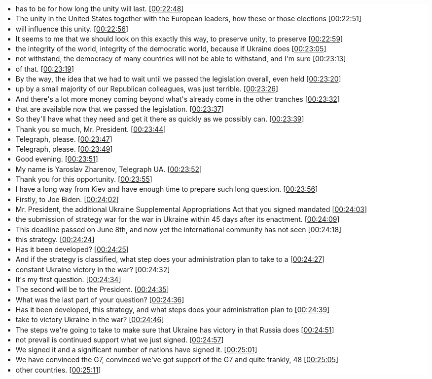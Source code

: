 *  has to be for how long the unity will last. [[00:22:48](https://www.youtube.com/watch?v=icQI3iFsCLE&t=1368.28s)]
*  The unity in the United States together with the European leaders, how these or those elections [[00:22:51](https://www.youtube.com/watch?v=icQI3iFsCLE&t=1371.48s)]
*  will influence this unity. [[00:22:56](https://www.youtube.com/watch?v=icQI3iFsCLE&t=1376.84s)]
*  It seems to me that we should look on this exactly this way, to preserve unity, to preserve [[00:22:59](https://www.youtube.com/watch?v=icQI3iFsCLE&t=1379.3999999999999s)]
*  the integrity of the world, integrity of the democratic world, because if Ukraine does [[00:23:05](https://www.youtube.com/watch?v=icQI3iFsCLE&t=1385.96s)]
*  not withstand, the democracy of many countries will not be able to withstand, and I'm sure [[00:23:13](https://www.youtube.com/watch?v=icQI3iFsCLE&t=1393.72s)]
*  of that. [[00:23:19](https://www.youtube.com/watch?v=icQI3iFsCLE&t=1399.96s)]
*  By the way, the idea that we had to wait until we passed the legislation overall, even held [[00:23:20](https://www.youtube.com/watch?v=icQI3iFsCLE&t=1400.96s)]
*  up by a small majority of our Republican colleagues, was just terrible. [[00:23:26](https://www.youtube.com/watch?v=icQI3iFsCLE&t=1406.6000000000001s)]
*  And there's a lot more money coming beyond what's already come in the other tranches [[00:23:32](https://www.youtube.com/watch?v=icQI3iFsCLE&t=1412.52s)]
*  that are available now that we passed the legislation. [[00:23:37](https://www.youtube.com/watch?v=icQI3iFsCLE&t=1417.0s)]
*  So they'll have what they need and get it there as quickly as we possibly can. [[00:23:39](https://www.youtube.com/watch?v=icQI3iFsCLE&t=1419.92s)]
*  Thank you so much, Mr. President. [[00:23:44](https://www.youtube.com/watch?v=icQI3iFsCLE&t=1424.48s)]
*  Telegraph, please. [[00:23:47](https://www.youtube.com/watch?v=icQI3iFsCLE&t=1427.68s)]
*  Telegraph, please. [[00:23:49](https://www.youtube.com/watch?v=icQI3iFsCLE&t=1429.2s)]
*  Good evening. [[00:23:51](https://www.youtube.com/watch?v=icQI3iFsCLE&t=1431.6000000000001s)]
*  My name is Yaroslav Zharenov, Telegraph UA. [[00:23:52](https://www.youtube.com/watch?v=icQI3iFsCLE&t=1432.8000000000002s)]
*  Thank you for this opportunity. [[00:23:55](https://www.youtube.com/watch?v=icQI3iFsCLE&t=1435.04s)]
*  I have a long way from Kiev and have enough time to prepare such long question. [[00:23:56](https://www.youtube.com/watch?v=icQI3iFsCLE&t=1436.4s)]
*  Firstly, to Joe Biden. [[00:24:02](https://www.youtube.com/watch?v=icQI3iFsCLE&t=1442.0s)]
*  Mr. President, the additional Ukraine Supplemental Appropriations Act that you signed mandated [[00:24:03](https://www.youtube.com/watch?v=icQI3iFsCLE&t=1443.96s)]
*  the submission of strategy war for the war in Ukraine within 45 days after its enactment. [[00:24:09](https://www.youtube.com/watch?v=icQI3iFsCLE&t=1449.56s)]
*  This deadline passed on June 8th, and now yet the international community has not seen [[00:24:18](https://www.youtube.com/watch?v=icQI3iFsCLE&t=1458.8799999999999s)]
*  this strategy. [[00:24:24](https://www.youtube.com/watch?v=icQI3iFsCLE&t=1464.96s)]
*  Has it been developed? [[00:24:25](https://www.youtube.com/watch?v=icQI3iFsCLE&t=1465.96s)]
*  And if the strategy is classified, what step does your administration plan to take to a [[00:24:27](https://www.youtube.com/watch?v=icQI3iFsCLE&t=1467.56s)]
*  constant Ukraine victory in the war? [[00:24:32](https://www.youtube.com/watch?v=icQI3iFsCLE&t=1472.6399999999999s)]
*  It's my first question. [[00:24:34](https://www.youtube.com/watch?v=icQI3iFsCLE&t=1474.6s)]
*  The second will be to the President. [[00:24:35](https://www.youtube.com/watch?v=icQI3iFsCLE&t=1475.6s)]
*  What was the last part of your question? [[00:24:36](https://www.youtube.com/watch?v=icQI3iFsCLE&t=1476.6s)]
*  Has it been developed, this strategy, and what steps does your administration plan to [[00:24:39](https://www.youtube.com/watch?v=icQI3iFsCLE&t=1479.44s)]
*  take to victory Ukraine in the war? [[00:24:46](https://www.youtube.com/watch?v=icQI3iFsCLE&t=1486.64s)]
*  The steps we're going to take to make sure that Ukraine has victory in that Russia does [[00:24:51](https://www.youtube.com/watch?v=icQI3iFsCLE&t=1491.0800000000002s)]
*  not prevail is continued support what we just signed. [[00:24:57](https://www.youtube.com/watch?v=icQI3iFsCLE&t=1497.3200000000002s)]
*  We signed it and a significant number of nations have signed it. [[00:25:01](https://www.youtube.com/watch?v=icQI3iFsCLE&t=1501.88s)]
*  We have convinced the G7, convinced we've got support of the G7 and quite frankly, 48 [[00:25:05](https://www.youtube.com/watch?v=icQI3iFsCLE&t=1505.92s)]
*  other countries. [[00:25:11](https://www.youtube.com/watch?v=icQI3iFsCLE&t=1511.8400000000001s)]